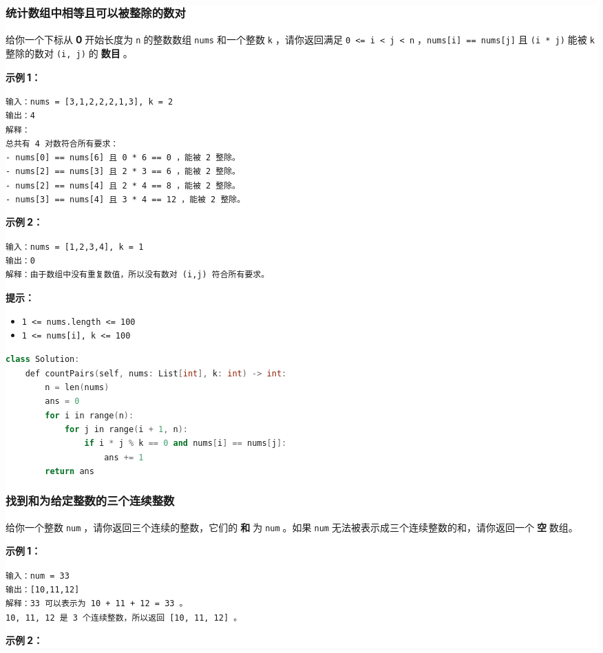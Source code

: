 ### 统计数组中相等且可以被整除的数对

给你一个下标从 **0** 开始长度为 `n` 的整数数组 `nums` 和一个整数 `k` ，请你返回满足 `0 <= i < j < n` ，`nums[i] == nums[j]` 且 `(i * j)` 能被 `k` 整除的数对 `(i, j)` 的 **数目** 。

**示例 1：**

```
输入：nums = [3,1,2,2,2,1,3], k = 2
输出：4
解释：
总共有 4 对数符合所有要求：
- nums[0] == nums[6] 且 0 * 6 == 0 ，能被 2 整除。
- nums[2] == nums[3] 且 2 * 3 == 6 ，能被 2 整除。
- nums[2] == nums[4] 且 2 * 4 == 8 ，能被 2 整除。
- nums[3] == nums[4] 且 3 * 4 == 12 ，能被 2 整除。
```

**示例 2：**

```
输入：nums = [1,2,3,4], k = 1
输出：0
解释：由于数组中没有重复数值，所以没有数对 (i,j) 符合所有要求。
```

**提示：**

- `1 <= nums.length <= 100`
- `1 <= nums[i], k <= 100`

```cpp
class Solution:
    def countPairs(self, nums: List[int], k: int) -> int:
        n = len(nums)
        ans = 0
        for i in range(n):
            for j in range(i + 1, n):
                if i * j % k == 0 and nums[i] == nums[j]:
                    ans += 1
        return ans
```

### 找到和为给定整数的三个连续整数

给你一个整数 `num` ，请你返回三个连续的整数，它们的 **和** 为 `num` 。如果 `num` 无法被表示成三个连续整数的和，请你返回一个 **空** 数组。

**示例 1：**

```
输入：num = 33
输出：[10,11,12]
解释：33 可以表示为 10 + 11 + 12 = 33 。
10, 11, 12 是 3 个连续整数，所以返回 [10, 11, 12] 。
```

**示例 2：**
